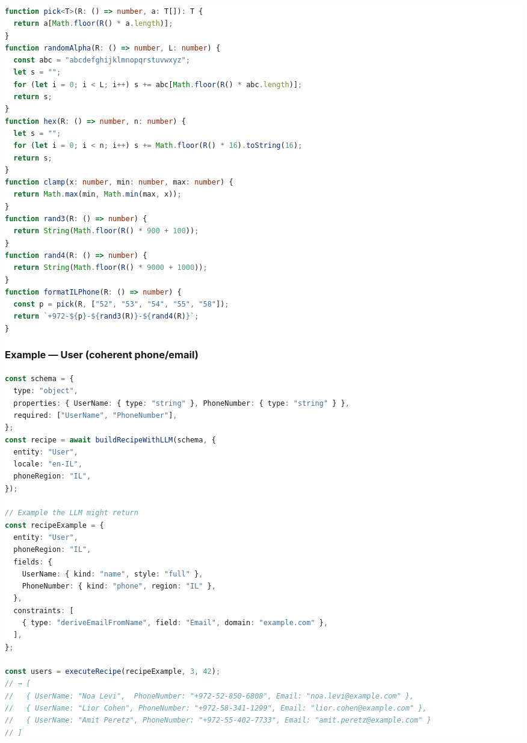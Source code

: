 ```ts
function pick<T>(R: () => number, a: T[]): T {
  return a[Math.floor(R() * a.length)];
}
function randomAlpha(R: () => number, L: number) {
  const abc = "abcdefghijklmnopqrstuvwxyz";
  let s = "";
  for (let i = 0; i < L; i++) s += abc[Math.floor(R() * abc.length)];
  return s;
}
function hex(R: () => number, n: number) {
  let s = "";
  for (let i = 0; i < n; i++) s += Math.floor(R() * 16).toString(16);
  return s;
}
function clamp(x: number, min: number, max: number) {
  return Math.max(min, Math.min(max, x));
}
function rand3(R: () => number) {
  return String(Math.floor(R() * 900 + 100));
}
function rand4(R: () => number) {
  return String(Math.floor(R() * 9000 + 1000));
}
function formatILPhone(R: () => number) {
  const p = pick(R, ["52", "53", "54", "55", "58"]);
  return `+972-${p}-${rand3(R)}-${rand4(R)}`;
}
```

### Example — User (coherent phone/email)

```ts
const schema = {
  type: "object",
  properties: { UserName: { type: "string" }, PhoneNumber: { type: "string" } },
  required: ["UserName", "PhoneNumber"],
};
const recipe = await buildRecipeWithLLM(schema, {
  entity: "User",
  locale: "en-IL",
  phoneRegion: "IL",
});

// Example the LLM might return
const recipeExample = {
  entity: "User",
  phoneRegion: "IL",
  fields: {
    UserName: { kind: "name", style: "full" },
    PhoneNumber: { kind: "phone", region: "IL" },
  },
  constraints: [
    { type: "deriveEmailFromName", field: "Email", domain: "example.com" },
  ],
};

const users = executeRecipe(recipeExample, 3, 42);
// → [
//   { UserName: "Noa Levi",  PhoneNumber: "+972-52-850-6808", Email: "noa.levi@example.com" },
//   { UserName: "Lior Cohen", PhoneNumber: "+972-58-341-1299", Email: "lior.cohen@example.com" },
//   { UserName: "Amit Peretz", PhoneNumber: "+972-55-402-7733", Email: "amit.peretz@example.com" }
// ]
```
